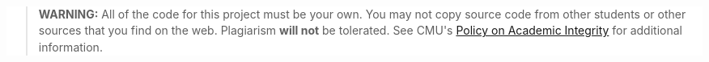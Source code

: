 > **WARNING:** All of the code for this project must be your own. You may not copy source code from other students or other sources that you find on the web. Plagiarism **will not** be tolerated. See CMU's [Policy on Academic Integrity](https://www.cmu.edu/policies/student-and-student-life/academic-integrity.html) for additional information.